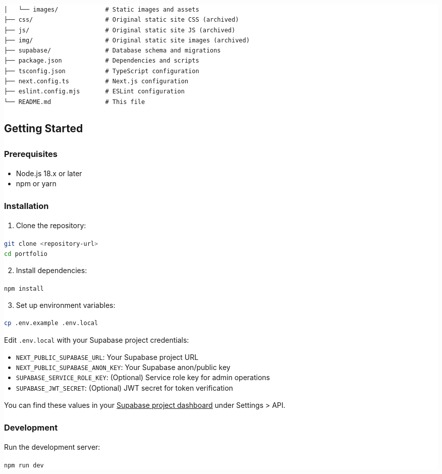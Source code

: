 ```
│   └── images/             # Static images and assets
├── css/                    # Original static site CSS (archived)
├── js/                     # Original static site JS (archived)
├── img/                    # Original static site images (archived)
├── supabase/               # Database schema and migrations
├── package.json            # Dependencies and scripts
├── tsconfig.json           # TypeScript configuration
├── next.config.ts          # Next.js configuration
├── eslint.config.mjs       # ESLint configuration
└── README.md               # This file
```

## Getting Started

### Prerequisites

- Node.js 18.x or later
- npm or yarn

### Installation

1. Clone the repository:

```bash
git clone <repository-url>
cd portfolio
```

2. Install dependencies:

```bash
npm install
```

3. Set up environment variables:

```bash
cp .env.example .env.local
```

Edit `.env.local` with your Supabase project credentials:

- `NEXT_PUBLIC_SUPABASE_URL`: Your Supabase project URL
- `NEXT_PUBLIC_SUPABASE_ANON_KEY`: Your Supabase anon/public key
- `SUPABASE_SERVICE_ROLE_KEY`: (Optional) Service role key for admin operations
- `SUPABASE_JWT_SECRET`: (Optional) JWT secret for token verification

You can find these values in your [Supabase project dashboard](https://app.supabase.com) under Settings > API.

### Development

Run the development server:

```bash
npm run dev
```
